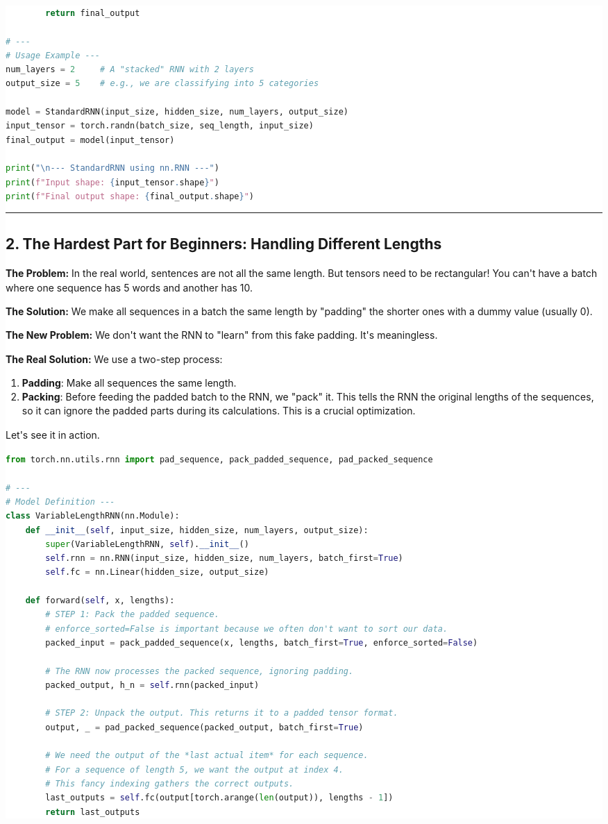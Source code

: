 ```python
        return final_output

# ---
# Usage Example ---
num_layers = 2     # A "stacked" RNN with 2 layers
output_size = 5    # e.g., we are classifying into 5 categories

model = StandardRNN(input_size, hidden_size, num_layers, output_size)
input_tensor = torch.randn(batch_size, seq_length, input_size)
final_output = model(input_tensor)

print("\n--- StandardRNN using nn.RNN ---")
print(f"Input shape: {input_tensor.shape}")
print(f"Final output shape: {final_output.shape}")
```

---

## 2. The Hardest Part for Beginners: Handling Different Lengths

**The Problem:** In the real world, sentences are not all the same length. But tensors need to be rectangular! You can't have a batch where one sequence has 5 words and another has 10.

**The Solution:** We make all sequences in a batch the same length by "padding" the shorter ones with a dummy value (usually 0).

**The New Problem:** We don't want the RNN to "learn" from this fake padding. It's meaningless.

**The Real Solution:** We use a two-step process:
1.  **Padding**: Make all sequences the same length.
2.  **Packing**: Before feeding the padded batch to the RNN, we "pack" it. This tells the RNN the original lengths of the sequences, so it can ignore the padded parts during its calculations. This is a crucial optimization.

Let's see it in action.

```python
from torch.nn.utils.rnn import pad_sequence, pack_padded_sequence, pad_packed_sequence

# ---
# Model Definition ---
class VariableLengthRNN(nn.Module):
    def __init__(self, input_size, hidden_size, num_layers, output_size):
        super(VariableLengthRNN, self).__init__()
        self.rnn = nn.RNN(input_size, hidden_size, num_layers, batch_first=True)
        self.fc = nn.Linear(hidden_size, output_size)

    def forward(self, x, lengths):
        # STEP 1: Pack the padded sequence.
        # enforce_sorted=False is important because we often don't want to sort our data.
        packed_input = pack_padded_sequence(x, lengths, batch_first=True, enforce_sorted=False)
        
        # The RNN now processes the packed sequence, ignoring padding.
        packed_output, h_n = self.rnn(packed_input)
        
        # STEP 2: Unpack the output. This returns it to a padded tensor format.
        output, _ = pad_packed_sequence(packed_output, batch_first=True)
        
        # We need the output of the *last actual item* for each sequence.
        # For a sequence of length 5, we want the output at index 4.
        # This fancy indexing gathers the correct outputs.
        last_outputs = self.fc(output[torch.arange(len(output)), lengths - 1])
        return last_outputs

```